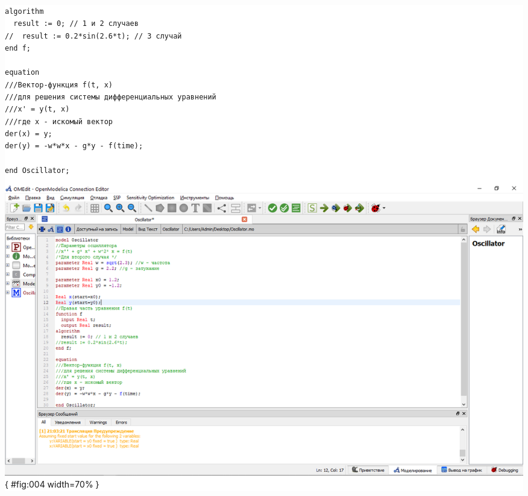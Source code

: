 ```
algorithm
  result := 0; // 1 и 2 случаев
//  result := 0.2*sin(2.6*t); // 3 случай
end f;

equation
///Вектор-функция f(t, x)
///для решения системы дифференциальных уравнений
///x' = y(t, x)
///где x - искомый вектор
der(x) = y;
der(y) = -w*w*x - g*y - f(time);

end Oscillator;

```


![Код программы ](https://github.com/zikarimov/2020-2021_mathmod/blob/master/lab04/image/Screenshot_4.png?raw=true){ #fig:004 width=70% }
